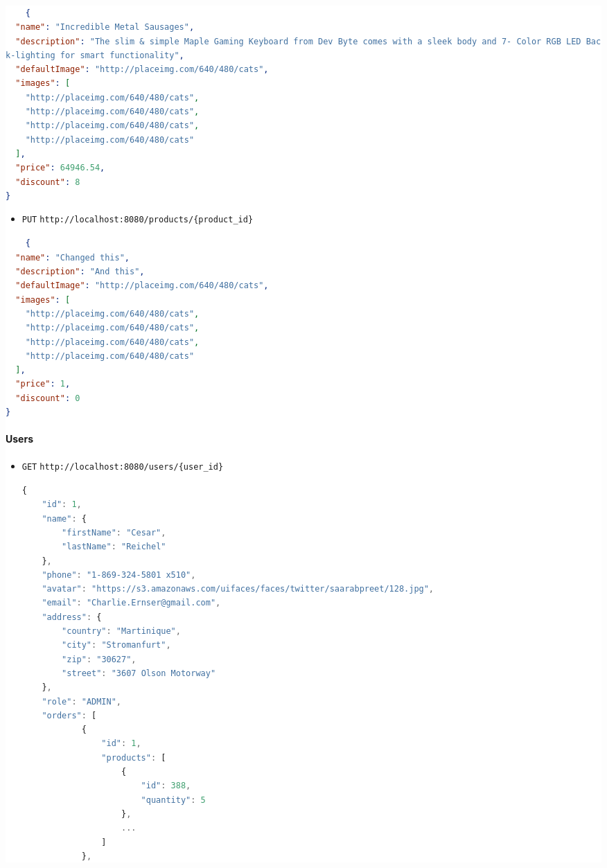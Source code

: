 ```json
    {
  "name": "Incredible Metal Sausages",
  "description": "The slim & simple Maple Gaming Keyboard from Dev Byte comes with a sleek body and 7- Color RGB LED Back-lighting for smart functionality",
  "defaultImage": "http://placeimg.com/640/480/cats",
  "images": [
    "http://placeimg.com/640/480/cats",
    "http://placeimg.com/640/480/cats",
    "http://placeimg.com/640/480/cats",
    "http://placeimg.com/640/480/cats"
  ],
  "price": 64946.54,
  "discount": 8
}
```

- `PUT` `http://localhost:8080/products/{product_id}`

```json
    {
  "name": "Changed this",
  "description": "And this",
  "defaultImage": "http://placeimg.com/640/480/cats",
  "images": [
    "http://placeimg.com/640/480/cats",
    "http://placeimg.com/640/480/cats",
    "http://placeimg.com/640/480/cats",
    "http://placeimg.com/640/480/cats"
  ],
  "price": 1,
  "discount": 0
}
```

#### Users

- `GET` `http://localhost:8080/users/{user_id}`
    ```javascript
    {
        "id": 1,
        "name": {
            "firstName": "Cesar",
            "lastName": "Reichel"
        },
        "phone": "1-869-324-5801 x510",
        "avatar": "https://s3.amazonaws.com/uifaces/faces/twitter/saarabpreet/128.jpg",
        "email": "Charlie.Ernser@gmail.com",
        "address": {
            "country": "Martinique",
            "city": "Stromanfurt",
            "zip": "30627",
            "street": "3607 Olson Motorway"
        },
        "role": "ADMIN",
        "orders": [
                {
                    "id": 1,
                    "products": [
                        {
                            "id": 388,
                            "quantity": 5
                        },
                        ...
                    ]
                },